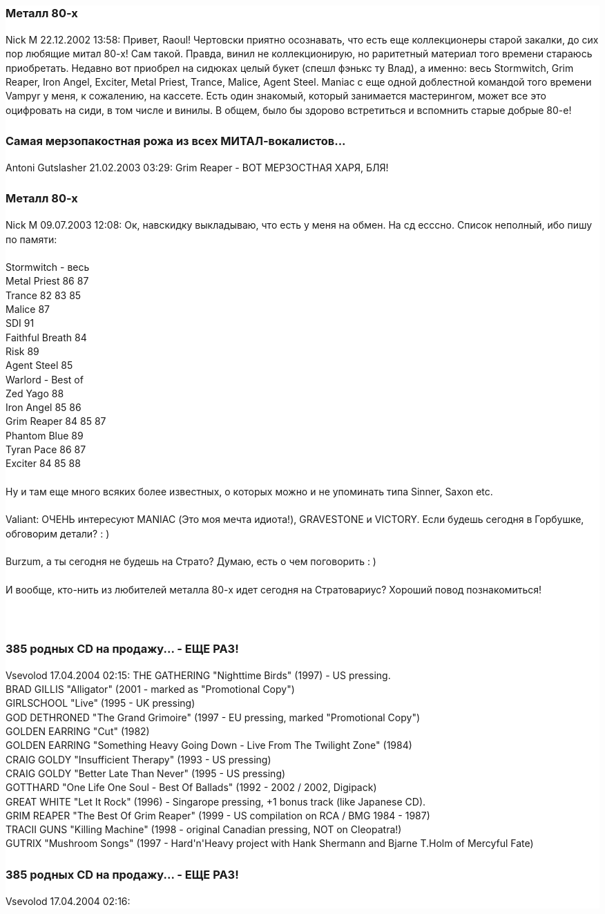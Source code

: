 ### Металл 80-х

Nick M 22.12.2002 13:58:
Привет, Raoul! Чертовски приятно осознавать, что есть еще коллекционеры старой закалки, до сих пор любящие митал 80-х! Сам такой. Правда, винил не коллекционирую, но раритетный материал того времени стараюсь приобретать. Недавно вот приобрел на сидюках целый букет (спешл фэнькс ту Влад), а именно: весь Stormwitch, Grim Reaper, Iron Angel, Exciter, Metal Priest, Trance, Malice, Agent Steel. Maniac с еще одной доблестной командой того времени Vampyr у меня, к сожалению, на кассете. Есть один знакомый, который занимается мастерингом, может все это оцифровать на сиди, в том числе и винилы. В общем, было бы здорово встретиться и вспомнить старые добрые 80-е! 

### Самая мерзопакостная рожа из всех МИТАЛ-вокалистов...

Antoni Gutslasher 21.02.2003 03:29:
Grim Reaper - ВОТ МЕРЗОСТНАЯ ХАРЯ, БЛЯ!

### Металл 80-х

Nick M 09.07.2003 12:08:
Ок, навскидку выкладываю, что есть у меня на обмен. На сд есссно. Список неполный, ибо пишу по памяти:<BR><BR>Stormwitch - весь<BR>Metal Priest 86 87<BR>Trance 82 83 85<BR>Malice 87<BR>SDI 91<BR>Faithful Breath 84<BR>Risk 89<BR>Agent Steel 85<BR>Warlord - Best of<BR>Zed Yago 88<BR>Iron Angel 85 86<BR>Grim Reaper 84 85 87<BR>Phantom Blue 89<BR>Tyran Pace 86 87<BR>Exciter 84 85 88<BR><BR>Ну и там еще много всяких более известных, о которых можно и не упоминать типа Sinner, Saxon etc.<BR><BR>Valiant: ОЧЕНЬ интересуют MANIAC (Это моя мечта идиота!), GRAVESTONE и VICTORY. Если будешь сегодня в Горбушке, обговорим детали? : )<BR><BR>Burzum, а ты сегодня не будешь на Страто? Думаю, есть о чем поговорить : )<BR><BR>И вообще, кто-нить из любителей металла 80-х идет сегодня на Стратовариус? Хороший повод познакомиться!<BR><BR><BR>

### 385 родных CD на продажу... - ЕЩЕ РАЗ!

Vsevolod 17.04.2004 02:15:
THE GATHERING "Nighttime Birds" (1997) - US pressing.<BR>BRAD GILLIS "Alligator" (2001 - marked as "Promotional Copy")<BR>GIRLSCHOOL "Live" (1995 - UK pressing)<BR>GOD DETHRONED "The Grand Grimoire" (1997 - EU pressing, marked "Promotional Copy")<BR>GOLDEN EARRING "Cut" (1982)<BR>GOLDEN EARRING "Something Heavy Going Down - Live From The Twilight Zone" (1984)<BR>CRAIG GOLDY "Insufficient Therapy" (1993 - US pressing)<BR>CRAIG GOLDY "Better Late Than Never" (1995 - US pressing)<BR>GOTTHARD "One Life One Soul - Best Of Ballads" (1992 - 2002 / 2002, Digipack)<BR>GREAT WHITE "Let It Rock" (1996) - Singarope pressing, +1 bonus track (like Japanese CD).<BR>GRIM REAPER "The Best Of Grim Reaper" (1999 - US compilation on RCA / BMG 1984 - 1987)<BR>TRACII GUNS "Killing Machine" (1998 - original Canadian pressing, NOT on Cleopatra!)<BR>GUTRIX "Mushroom Songs" (1997 - Hard'n'Heavy project with Hank Shermann and Bjarne T.Holm of Mercyful Fate)

### 385 родных CD на продажу... - ЕЩЕ РАЗ!

Vsevolod 17.04.2004 02:16: